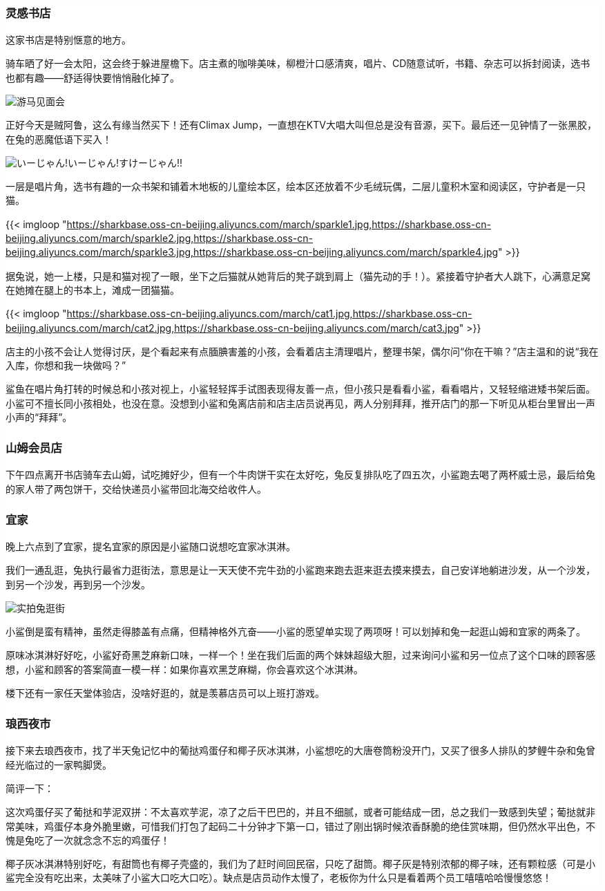 ### 灵感书店

这家书店是特别惬意的地方。

骑车晒了好一会太阳，这会终于躲进屋檐下。店主煮的咖啡美味，柳橙汁口感清爽，唱片、CD随意试听，书籍、杂志可以拆封阅读，选书也都有趣——舒适得快要悄悄融化掉了。

![游马见面会](https://sharkbase.oss-cn-beijing.aliyuncs.com/march/zexal.jpg)

正好今天是贼阿鲁，这么有缘当然买下！还有Climax Jump，一直想在KTV大唱大叫但总是没有音源，买下。最后还一见钟情了一张黑胶，在兔的恶魔低语下买入！

![いーじゃん!いーじゃん!すけーじゃん!!](https://sharkbase.oss-cn-beijing.aliyuncs.com/march/deno.jpg)

一层是唱片角，选书有趣的一众书架和铺着木地板的儿童绘本区，绘本区还放着不少毛绒玩偶，二层儿童积木室和阅读区，守护者是一只猫。

{{< imgloop "https://sharkbase.oss-cn-beijing.aliyuncs.com/march/sparkle1.jpg,https://sharkbase.oss-cn-beijing.aliyuncs.com/march/sparkle2.jpg,https://sharkbase.oss-cn-beijing.aliyuncs.com/march/sparkle3.jpg,https://sharkbase.oss-cn-beijing.aliyuncs.com/march/sparkle4.jpg" >}}

据兔说，她一上楼，只是和猫对视了一眼，坐下之后猫就从她背后的凳子跳到肩上（猫先动的手！）。紧接着守护者大人跳下，心满意足窝在她摊在腿上的书本上，滩成一团猫猫。

{{< imgloop "https://sharkbase.oss-cn-beijing.aliyuncs.com/march/cat1.jpg,https://sharkbase.oss-cn-beijing.aliyuncs.com/march/cat2.jpg,https://sharkbase.oss-cn-beijing.aliyuncs.com/march/cat3.jpg" >}}

店主的小孩不会让人觉得讨厌，是个看起来有点腼腆害羞的小孩，会看着店主清理唱片，整理书架，偶尔问“你在干嘛？”店主温和的说“我在入库，你想和我一块做吗？”

鲨鱼在唱片角打转的时候总和小孩对视上，小鲨轻轻挥手试图表现得友善一点，但小孩只是看看小鲨，看看唱片，又轻轻缩进矮书架后面。小鲨可不擅长同小孩相处，也没在意。没想到小鲨和兔离店前和店主店员说再见，两人分别拜拜，推开店门的那一下听见从柜台里冒出一声小声的“拜拜”。

### 山姆会员店

下午四点离开书店骑车去山姆，试吃摊好少，但有一个牛肉饼干实在太好吃，兔反复排队吃了四五次，小鲨跑去喝了两杯威士忌，最后给兔的家人带了两包饼干，交给快递员小鲨带回北海交给收件人。

### 宜家

晚上六点到了宜家，提名宜家的原因是小鲨随口说想吃宜家冰淇淋。

我们一通乱逛，兔执行最省力逛街法，意思是让一天天使不完牛劲的小鲨跑来跑去逛来逛去摸来摸去，自己安详地躺进沙发，从一个沙发，到另一个沙发，再到另一个沙发。

![实拍兔逛街](https://sharkbase.oss-cn-beijing.aliyuncs.com/march/rabbit.jpg)

小鲨倒是蛮有精神，虽然走得膝盖有点痛，但精神格外亢奋——小鲨的愿望单实现了两项呀！可以划掉和兔一起逛山姆和宜家的两条了。

原味冰淇淋好好吃，小鲨好奇黑芝麻新口味，一样一个！坐在我们后面的两个妹妹超级大胆，过来询问小鲨和另一位点了这个口味的顾客感想，小鲨和顾客的答案简直一模一样：如果你喜欢黑芝麻糊，你会喜欢这个冰淇淋。

楼下还有一家任天堂体验店，没啥好逛的，就是羡慕店员可以上班打游戏。

### 琅西夜市

接下来去琅西夜市，找了半天兔记忆中的葡挞鸡蛋仔和椰子灰冰淇淋，小鲨想吃的大唐卷筒粉没开门，又买了很多人排队的梦鲤牛杂和兔曾经光临过的一家鸭脚煲。

简评一下：

这次鸡蛋仔买了葡挞和芋泥双拼：不太喜欢芋泥，凉了之后干巴巴的，并且不细腻，或者可能结成一团，总之我们一致感到失望；葡挞就非常美味，鸡蛋仔本身外脆里嫩，可惜我们打包了起码二十分钟才下第一口，错过了刚出锅时候浓香酥脆的绝佳赏味期，但仍然水平出色，不愧是兔吃了一次就念念不忘的鸡蛋仔！

椰子灰冰淇淋特别好吃，有甜筒也有椰子壳盛的，我们为了赶时间回民宿，只吃了甜筒。椰子灰是特别浓郁的椰子味，还有颗粒感（可是小鲨完全没有吃出来，太美味了小鲨大口吃大口吃）。缺点是店员动作太慢了，老板你为什么只是看着两个员工嘻嘻哈哈慢慢悠悠！
